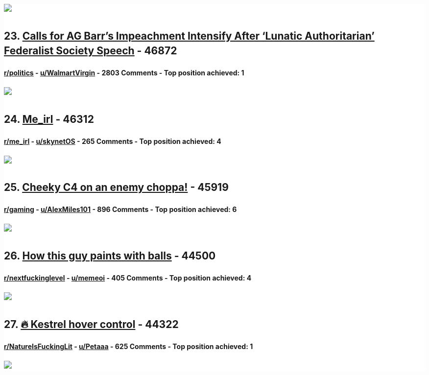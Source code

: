 <a href="https://i.redd.it/d458sxt7s2z31.jpg"><img src="https://b.thumbs.redditmedia.com/BtBvouHBEX4je1LlK-9opFgo6N8gRukSqSDCwd5UDhA.jpg"></img></a>

## 23. [Calls for AG Barr’s Impeachment Intensify After ‘Lunatic Authoritarian’ Federalist Society Speech](http://reddit.com/r/politics/comments/dx8snj/calls_for_ag_barrs_impeachment_intensify_after/) - 46872
#### [r/politics](http://reddit.com/r/politics) - [u/WalmartVirgin](http://reddit.com/u/WalmartVirgin) - 2803 Comments - Top position achieved: 1

<a href="https://lawandcrime.com/high-profile/calls-for-ag-barrs-impeachment-intensify-after-lunatic-authoritarian-federalist-society-speech/"><img src="https://b.thumbs.redditmedia.com/GrtyEl9M4x1Odq3zBnvQx8kMF5Zwdr_dlDpx7o9SlWo.jpg"></img></a>

## 24. [Me_irl](http://reddit.com/r/me_irl/comments/dx90fd/me_irl/) - 46312
#### [r/me_irl](http://reddit.com/r/me_irl) - [u/skynetOS](http://reddit.com/u/skynetOS) - 265 Comments - Top position achieved: 4

<a href="https://i.redd.it/jceg5jqzr2z31.jpg"><img src="https://b.thumbs.redditmedia.com/4hVMkCI8FfzU6yfaJBxkbt2W4SkRcqGWcU1rnbSkRKw.jpg"></img></a>

## 25. [Cheeky C4 on an enemy choppa!](http://reddit.com/r/gaming/comments/dx816v/cheeky_c4_on_an_enemy_choppa/) - 45919
#### [r/gaming](http://reddit.com/r/gaming) - [u/AlexMiles101](http://reddit.com/u/AlexMiles101) - 896 Comments - Top position achieved: 6

<a href="https://gfycat.com/lameshinyenglishpointer"><img src="https://b.thumbs.redditmedia.com/vm7CSMrtEDQcPmM0siI6HGGuT4fW4ajkEzqeH6Xd1dI.jpg"></img></a>

## 26. [How this guy paints with balls](http://reddit.com/r/nextfuckinglevel/comments/dx1dv2/how_this_guy_paints_with_balls/) - 44500
#### [r/nextfuckinglevel](http://reddit.com/r/nextfuckinglevel) - [u/memeoi](http://reddit.com/u/memeoi) - 405 Comments - Top position achieved: 4

<a href="https://v.redd.it/ky6bh3vjtyy31"><img src="https://b.thumbs.redditmedia.com/YzrA2UEbKSl_W3vmu_8it36IBhmUjVkRUZF2PF_zXEw.jpg"></img></a>

## 27. [🔥 Kestrel hover control](http://reddit.com/r/NatureIsFuckingLit/comments/dx6lxg/kestrel_hover_control/) - 44322
#### [r/NatureIsFuckingLit](http://reddit.com/r/NatureIsFuckingLit) - [u/Petaaa](http://reddit.com/u/Petaaa) - 625 Comments - Top position achieved: 1

<a href="https://i.imgur.com/cgkQk86.gifv"><img src="https://b.thumbs.redditmedia.com/W2zbya4VPxnF-pbNk7j9_Zehqq5BwcGVq_WO4F6a-vg.jpg"></img></a>
